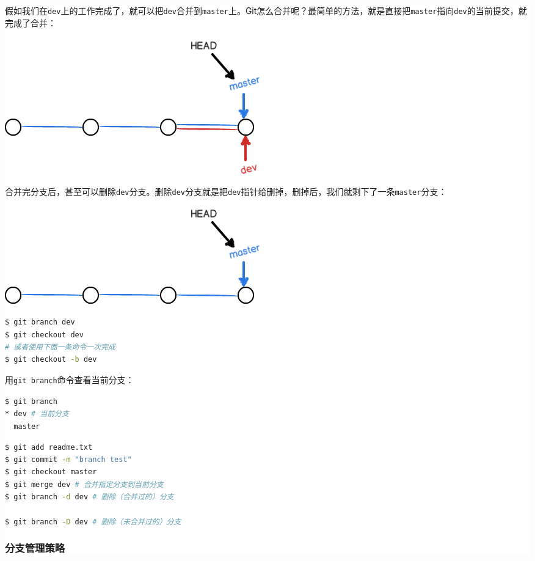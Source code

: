 假如我们在`dev`上的工作完成了，就可以把`dev`合并到`master`上。Git怎么合并呢？最简单的方法，就是直接把`master`指向`dev`的当前提交，就完成了合并：

![0-1583067340632](/assets/0-1583067340632.png)

合并完分支后，甚至可以删除`dev`分支。删除`dev`分支就是把`dev`指针给删掉，删掉后，我们就剩下了一条`master`分支：

![0-1583067372445](/assets/0-1583067372445.png)

```bash
$ git branch dev
$ git checkout dev
# 或者使用下面一条命令一次完成
$ git checkout -b dev
```

用`git branch`命令查看当前分支：

```bash
$ git branch
* dev # 当前分支
  master
```

```bash
$ git add readme.txt 
$ git commit -m "branch test"
$ git checkout master
$ git merge dev # 合并指定分支到当前分支
$ git branch -d dev # 删除（合并过的）分支

$ git branch -D dev # 删除（未合并过的）分支
```

### 分支管理策略

